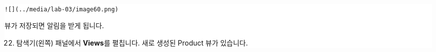     ![](../media/lab-03/image60.png)

뷰가 저장되면 알림을 받게 됩니다.

22. 탐색기(왼쪽) 패널에서 **Views**를 펼칩니다. 새로 생성된 Product 뷰가 있습니다.

